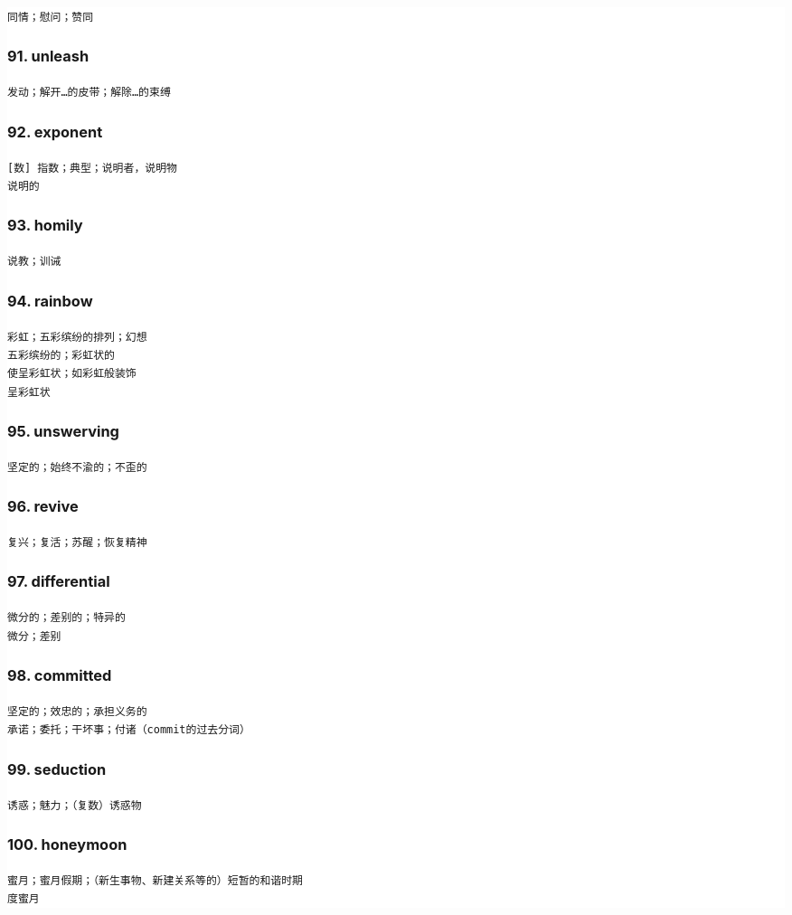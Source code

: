 ```
同情；慰问；赞同
```
### 91. unleash

```
发动；解开…的皮带；解除…的束缚
```
### 92. exponent

```
[数] 指数；典型；说明者，说明物
说明的
```
### 93. homily

```
说教；训诫
```
### 94. rainbow

```
彩虹；五彩缤纷的排列；幻想
五彩缤纷的；彩虹状的
使呈彩虹状；如彩虹般装饰
呈彩虹状
```
### 95. unswerving

```
坚定的；始终不渝的；不歪的
```
### 96. revive

```
复兴；复活；苏醒；恢复精神
```
### 97. differential

```
微分的；差别的；特异的
微分；差别
```
### 98. committed

```
坚定的；效忠的；承担义务的
承诺；委托；干坏事；付诸（commit的过去分词）
```
### 99. seduction

```
诱惑；魅力；（复数）诱惑物
```
### 100. honeymoon

```
蜜月；蜜月假期；（新生事物、新建关系等的）短暂的和谐时期
度蜜月
```
